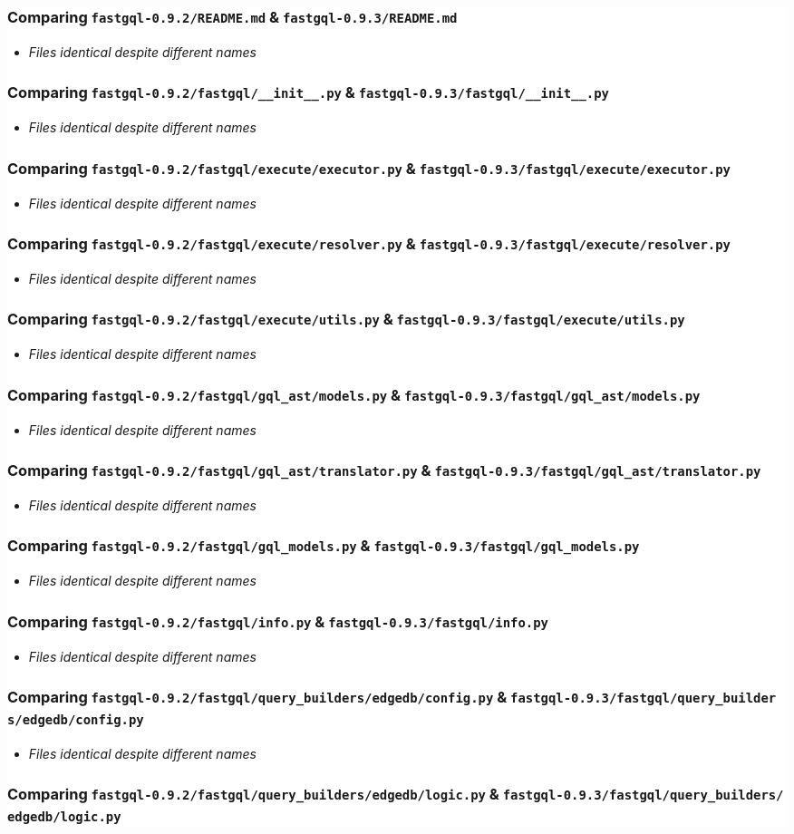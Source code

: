 ### Comparing `fastgql-0.9.2/README.md` & `fastgql-0.9.3/README.md`

 * *Files identical despite different names*

### Comparing `fastgql-0.9.2/fastgql/__init__.py` & `fastgql-0.9.3/fastgql/__init__.py`

 * *Files identical despite different names*

### Comparing `fastgql-0.9.2/fastgql/execute/executor.py` & `fastgql-0.9.3/fastgql/execute/executor.py`

 * *Files identical despite different names*

### Comparing `fastgql-0.9.2/fastgql/execute/resolver.py` & `fastgql-0.9.3/fastgql/execute/resolver.py`

 * *Files identical despite different names*

### Comparing `fastgql-0.9.2/fastgql/execute/utils.py` & `fastgql-0.9.3/fastgql/execute/utils.py`

 * *Files identical despite different names*

### Comparing `fastgql-0.9.2/fastgql/gql_ast/models.py` & `fastgql-0.9.3/fastgql/gql_ast/models.py`

 * *Files identical despite different names*

### Comparing `fastgql-0.9.2/fastgql/gql_ast/translator.py` & `fastgql-0.9.3/fastgql/gql_ast/translator.py`

 * *Files identical despite different names*

### Comparing `fastgql-0.9.2/fastgql/gql_models.py` & `fastgql-0.9.3/fastgql/gql_models.py`

 * *Files identical despite different names*

### Comparing `fastgql-0.9.2/fastgql/info.py` & `fastgql-0.9.3/fastgql/info.py`

 * *Files identical despite different names*

### Comparing `fastgql-0.9.2/fastgql/query_builders/edgedb/config.py` & `fastgql-0.9.3/fastgql/query_builders/edgedb/config.py`

 * *Files identical despite different names*

### Comparing `fastgql-0.9.2/fastgql/query_builders/edgedb/logic.py` & `fastgql-0.9.3/fastgql/query_builders/edgedb/logic.py`

